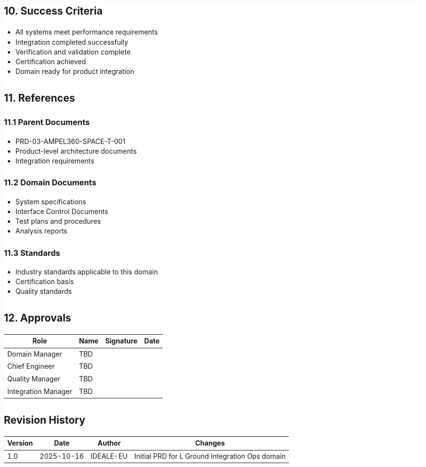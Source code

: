 ## 10. Success Criteria

- All systems meet performance requirements
- Integration completed successfully
- Verification and validation complete
- Certification achieved
- Domain ready for product integration

## 11. References

### 11.1 Parent Documents
- PRD-03-AMPEL360-SPACE-T-001
- Product-level architecture documents
- Integration requirements

### 11.2 Domain Documents
- System specifications
- Interface Control Documents
- Test plans and procedures
- Analysis reports

### 11.3 Standards
- Industry standards applicable to this domain
- Certification basis
- Quality standards

## 12. Approvals

| Role | Name | Signature | Date |
|------|------|-----------|------|
| Domain Manager | TBD | | |
| Chief Engineer | TBD | | |
| Quality Manager | TBD | | |
| Integration Manager | TBD | | |

## Revision History

| Version | Date | Author | Changes |
|---------|------|--------|---------|
| 1.0 | 2025-10-16 | IDEALE-EU | Initial PRD for L Ground Integration Ops domain |
